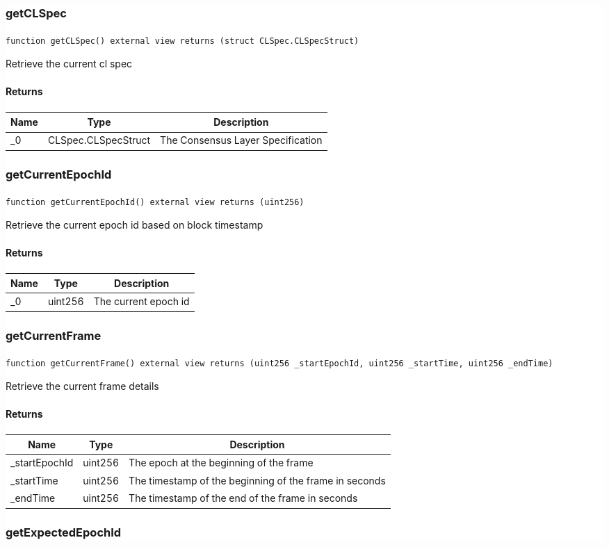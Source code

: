 ### getCLSpec

```solidity
function getCLSpec() external view returns (struct CLSpec.CLSpecStruct)
```

Retrieve the current cl spec




#### Returns

| Name | Type | Description |
|---|---|---|
| _0 | CLSpec.CLSpecStruct | The Consensus Layer Specification |

### getCurrentEpochId

```solidity
function getCurrentEpochId() external view returns (uint256)
```

Retrieve the current epoch id based on block timestamp




#### Returns

| Name | Type | Description |
|---|---|---|
| _0 | uint256 | The current epoch id |

### getCurrentFrame

```solidity
function getCurrentFrame() external view returns (uint256 _startEpochId, uint256 _startTime, uint256 _endTime)
```

Retrieve the current frame details




#### Returns

| Name | Type | Description |
|---|---|---|
| _startEpochId | uint256 | The epoch at the beginning of the frame |
| _startTime | uint256 | The timestamp of the beginning of the frame in seconds |
| _endTime | uint256 | The timestamp of the end of the frame in seconds |

### getExpectedEpochId
